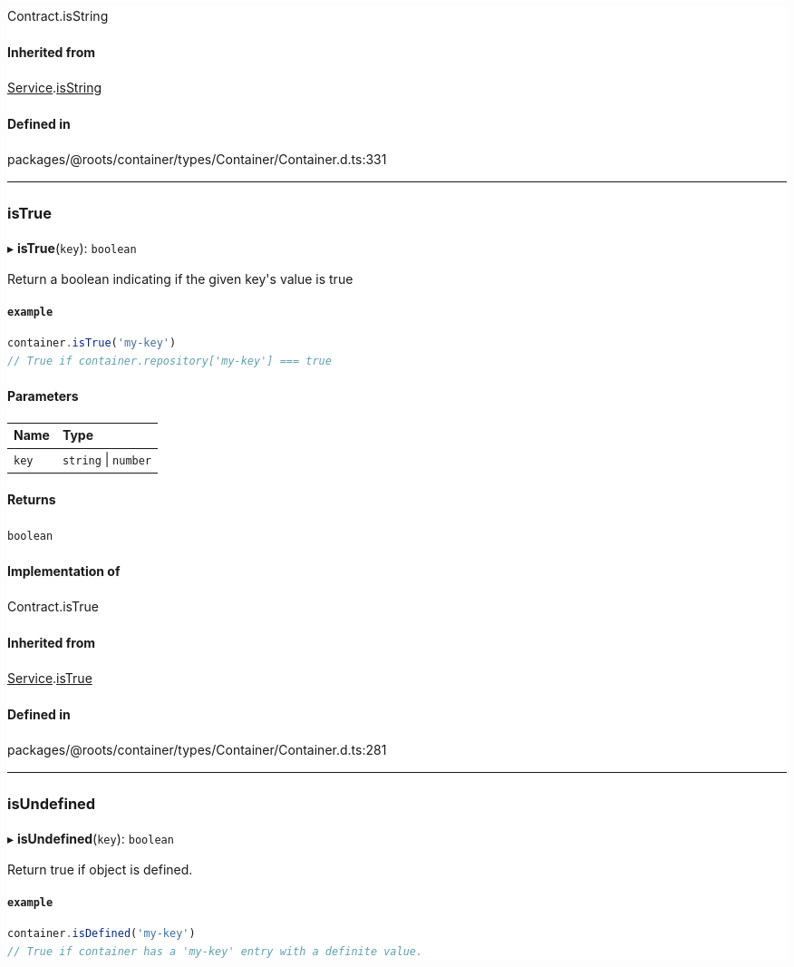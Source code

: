 Contract.isString

#### Inherited from

[Service](Service.md).[isString](Service.md#isstring)

#### Defined in

packages/@roots/container/types/Container/Container.d.ts:331

___

### isTrue

▸ **isTrue**(`key`): `boolean`

Return a boolean indicating if the given key's value is true

**`example`**
```js
container.isTrue('my-key')
// True if container.repository['my-key'] === true
```

#### Parameters

| Name | Type |
| :------ | :------ |
| `key` | `string` \| `number` |

#### Returns

`boolean`

#### Implementation of

Contract.isTrue

#### Inherited from

[Service](Service.md).[isTrue](Service.md#istrue)

#### Defined in

packages/@roots/container/types/Container/Container.d.ts:281

___

### isUndefined

▸ **isUndefined**(`key`): `boolean`

Return true if object is defined.

**`example`**
```js
container.isDefined('my-key')
// True if container has a 'my-key' entry with a definite value.
```
